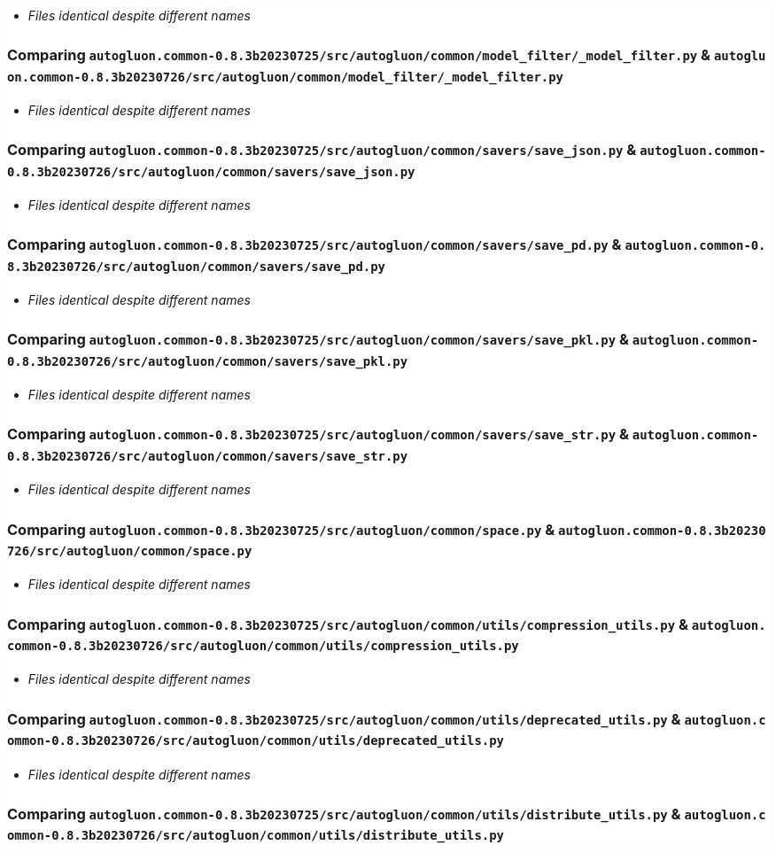  * *Files identical despite different names*

### Comparing `autogluon.common-0.8.3b20230725/src/autogluon/common/model_filter/_model_filter.py` & `autogluon.common-0.8.3b20230726/src/autogluon/common/model_filter/_model_filter.py`

 * *Files identical despite different names*

### Comparing `autogluon.common-0.8.3b20230725/src/autogluon/common/savers/save_json.py` & `autogluon.common-0.8.3b20230726/src/autogluon/common/savers/save_json.py`

 * *Files identical despite different names*

### Comparing `autogluon.common-0.8.3b20230725/src/autogluon/common/savers/save_pd.py` & `autogluon.common-0.8.3b20230726/src/autogluon/common/savers/save_pd.py`

 * *Files identical despite different names*

### Comparing `autogluon.common-0.8.3b20230725/src/autogluon/common/savers/save_pkl.py` & `autogluon.common-0.8.3b20230726/src/autogluon/common/savers/save_pkl.py`

 * *Files identical despite different names*

### Comparing `autogluon.common-0.8.3b20230725/src/autogluon/common/savers/save_str.py` & `autogluon.common-0.8.3b20230726/src/autogluon/common/savers/save_str.py`

 * *Files identical despite different names*

### Comparing `autogluon.common-0.8.3b20230725/src/autogluon/common/space.py` & `autogluon.common-0.8.3b20230726/src/autogluon/common/space.py`

 * *Files identical despite different names*

### Comparing `autogluon.common-0.8.3b20230725/src/autogluon/common/utils/compression_utils.py` & `autogluon.common-0.8.3b20230726/src/autogluon/common/utils/compression_utils.py`

 * *Files identical despite different names*

### Comparing `autogluon.common-0.8.3b20230725/src/autogluon/common/utils/deprecated_utils.py` & `autogluon.common-0.8.3b20230726/src/autogluon/common/utils/deprecated_utils.py`

 * *Files identical despite different names*

### Comparing `autogluon.common-0.8.3b20230725/src/autogluon/common/utils/distribute_utils.py` & `autogluon.common-0.8.3b20230726/src/autogluon/common/utils/distribute_utils.py`
